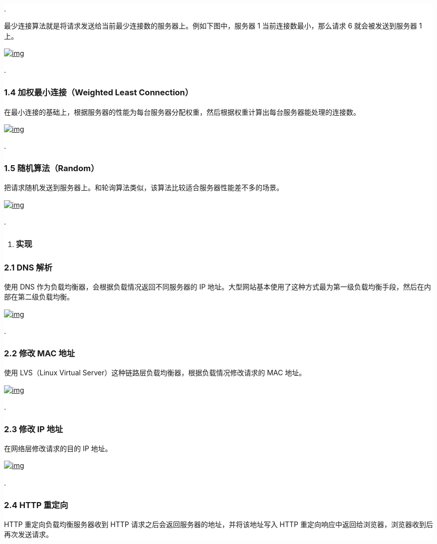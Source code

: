 .

最少连接算法就是将请求发送给当前最少连接数的服务器上。例如下图中，服务器 1 当前连接数最小，那么请求 6 就会被发送到服务器 1 上。

[![img](https://img-blog.csdnimg.cn/img_convert/c56bc51e16fed9c162aa336a1ba1c66f.png)](https://img-blog.csdnimg.cn/img_convert/c56bc51e16fed9c162aa336a1ba1c66f.png)

.

### 1.4 加权最小连接（Weighted Least Connection）

在最小连接的基础上，根据服务器的性能为每台服务器分配权重，然后根据权重计算出每台服务器能处理的连接数。

[![img](https://img-blog.csdnimg.cn/img_convert/93ca5ede32f6aebd93d4667b6c45162d.png)](https://img-blog.csdnimg.cn/img_convert/93ca5ede32f6aebd93d4667b6c45162d.png)

.

### 1.5 随机算法（Random）

把请求随机发送到服务器上。和轮询算法类似，该算法比较适合服务器性能差不多的场景。

[![img](https://img-blog.csdnimg.cn/img_convert/52e241a9dace36246a08d0329d979a75.png)](https://img-blog.csdnimg.cn/img_convert/52e241a9dace36246a08d0329d979a75.png)

.

1. ### 实现

### 2.1 DNS 解析

使用 DNS 作为负载均衡器，会根据负载情况返回不同服务器的 IP 地址。大型网站基本使用了这种方式最为第一级负载均衡手段，然后在内部在第二级负载均衡。

[![img](https://img-blog.csdnimg.cn/img_convert/fdb038de47d29d850889ff463b302a9d.png)](https://img-blog.csdnimg.cn/img_convert/fdb038de47d29d850889ff463b302a9d.png)

.

### 2.2 修改 MAC 地址

使用 LVS（Linux Virtual Server）这种链路层负载均衡器，根据负载情况修改请求的 MAC 地址。

[![img](https://img-blog.csdnimg.cn/img_convert/6dbf660d1c6832cbbdf41b7594f91c97.png)](https://img-blog.csdnimg.cn/img_convert/6dbf660d1c6832cbbdf41b7594f91c97.png)

.

### 2.3 修改 IP 地址

在网络层修改请求的目的 IP 地址。

[![img](https://img-blog.csdnimg.cn/img_convert/733892023a8ca93d69704dd7f1093d9e.png)](https://img-blog.csdnimg.cn/img_convert/733892023a8ca93d69704dd7f1093d9e.png)

.

### 2.4 HTTP 重定向

HTTP 重定向负载均衡服务器收到 HTTP 请求之后会返回服务器的地址，并将该地址写入 HTTP 重定向响应中返回给浏览器，浏览器收到后再次发送请求。
